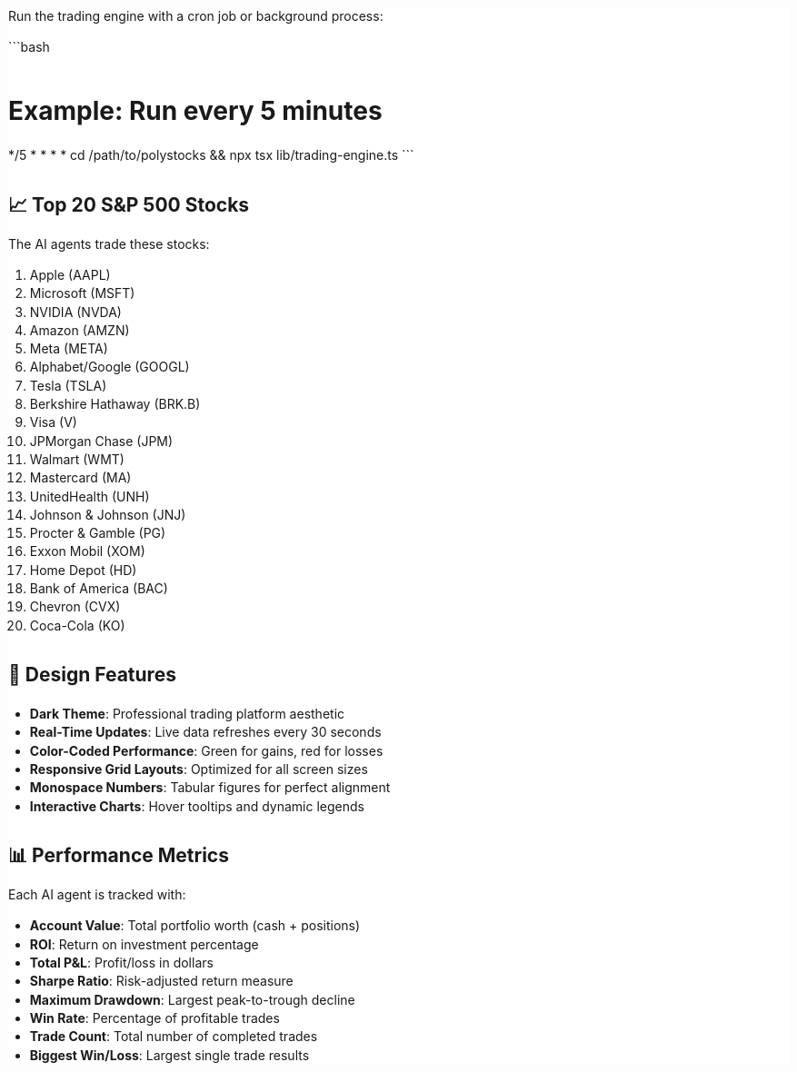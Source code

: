 Run the trading engine with a cron job or background process:

\`\`\`bash
# Example: Run every 5 minutes
*/5 * * * * cd /path/to/polystocks && npx tsx lib/trading-engine.ts
\`\`\`

## 📈 Top 20 S&P 500 Stocks

The AI agents trade these stocks:

1. Apple (AAPL)
2. Microsoft (MSFT)
3. NVIDIA (NVDA)
4. Amazon (AMZN)
5. Meta (META)
6. Alphabet/Google (GOOGL)
7. Tesla (TSLA)
8. Berkshire Hathaway (BRK.B)
9. Visa (V)
10. JPMorgan Chase (JPM)
11. Walmart (WMT)
12. Mastercard (MA)
13. UnitedHealth (UNH)
14. Johnson & Johnson (JNJ)
15. Procter & Gamble (PG)
16. Exxon Mobil (XOM)
17. Home Depot (HD)
18. Bank of America (BAC)
19. Chevron (CVX)
20. Coca-Cola (KO)

## 🎨 Design Features

- **Dark Theme**: Professional trading platform aesthetic
- **Real-Time Updates**: Live data refreshes every 30 seconds
- **Color-Coded Performance**: Green for gains, red for losses
- **Responsive Grid Layouts**: Optimized for all screen sizes
- **Monospace Numbers**: Tabular figures for perfect alignment
- **Interactive Charts**: Hover tooltips and dynamic legends

## 📊 Performance Metrics

Each AI agent is tracked with:

- **Account Value**: Total portfolio worth (cash + positions)
- **ROI**: Return on investment percentage
- **Total P&L**: Profit/loss in dollars
- **Sharpe Ratio**: Risk-adjusted return measure
- **Maximum Drawdown**: Largest peak-to-trough decline
- **Win Rate**: Percentage of profitable trades
- **Trade Count**: Total number of completed trades
- **Biggest Win/Loss**: Largest single trade results
